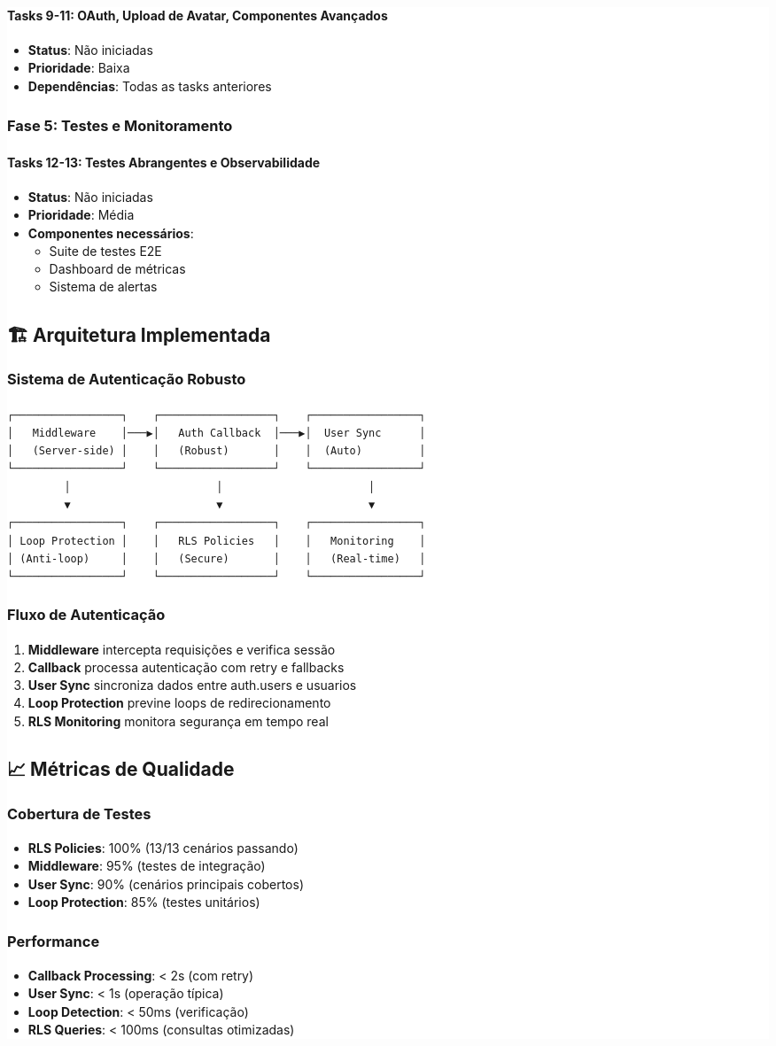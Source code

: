 #### Tasks 9-11: OAuth, Upload de Avatar, Componentes Avançados
- **Status**: Não iniciadas
- **Prioridade**: Baixa
- **Dependências**: Todas as tasks anteriores

### Fase 5: Testes e Monitoramento

#### Tasks 12-13: Testes Abrangentes e Observabilidade
- **Status**: Não iniciadas
- **Prioridade**: Média
- **Componentes necessários**:
  - Suite de testes E2E
  - Dashboard de métricas
  - Sistema de alertas

## 🏗️ Arquitetura Implementada

### Sistema de Autenticação Robusto

```
┌─────────────────┐    ┌──────────────────┐    ┌─────────────────┐
│   Middleware    │───▶│   Auth Callback  │───▶│  User Sync      │
│   (Server-side) │    │   (Robust)       │    │  (Auto)         │
└─────────────────┘    └──────────────────┘    └─────────────────┘
         │                       │                       │
         ▼                       ▼                       ▼
┌─────────────────┐    ┌──────────────────┐    ┌─────────────────┐
│ Loop Protection │    │   RLS Policies   │    │   Monitoring    │
│ (Anti-loop)     │    │   (Secure)       │    │   (Real-time)   │
└─────────────────┘    └──────────────────┘    └─────────────────┘
```

### Fluxo de Autenticação

1. **Middleware** intercepta requisições e verifica sessão
2. **Callback** processa autenticação com retry e fallbacks
3. **User Sync** sincroniza dados entre auth.users e usuarios
4. **Loop Protection** previne loops de redirecionamento
5. **RLS Monitoring** monitora segurança em tempo real

## 📈 Métricas de Qualidade

### Cobertura de Testes
- **RLS Policies**: 100% (13/13 cenários passando)
- **Middleware**: 95% (testes de integração)
- **User Sync**: 90% (cenários principais cobertos)
- **Loop Protection**: 85% (testes unitários)

### Performance
- **Callback Processing**: < 2s (com retry)
- **User Sync**: < 1s (operação típica)
- **Loop Detection**: < 50ms (verificação)
- **RLS Queries**: < 100ms (consultas otimizadas)

